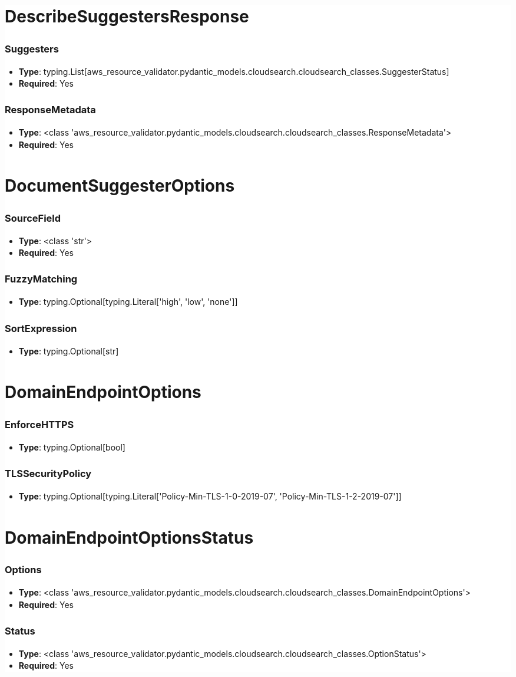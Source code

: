 # DescribeSuggestersResponse

### Suggesters
- **Type**: typing.List[aws_resource_validator.pydantic_models.cloudsearch.cloudsearch_classes.SuggesterStatus]
- **Required**: Yes

### ResponseMetadata
- **Type**: <class 'aws_resource_validator.pydantic_models.cloudsearch.cloudsearch_classes.ResponseMetadata'>
- **Required**: Yes


# DocumentSuggesterOptions

### SourceField
- **Type**: <class 'str'>
- **Required**: Yes

### FuzzyMatching
- **Type**: typing.Optional[typing.Literal['high', 'low', 'none']]

### SortExpression
- **Type**: typing.Optional[str]


# DomainEndpointOptions

### EnforceHTTPS
- **Type**: typing.Optional[bool]

### TLSSecurityPolicy
- **Type**: typing.Optional[typing.Literal['Policy-Min-TLS-1-0-2019-07', 'Policy-Min-TLS-1-2-2019-07']]


# DomainEndpointOptionsStatus

### Options
- **Type**: <class 'aws_resource_validator.pydantic_models.cloudsearch.cloudsearch_classes.DomainEndpointOptions'>
- **Required**: Yes

### Status
- **Type**: <class 'aws_resource_validator.pydantic_models.cloudsearch.cloudsearch_classes.OptionStatus'>
- **Required**: Yes
